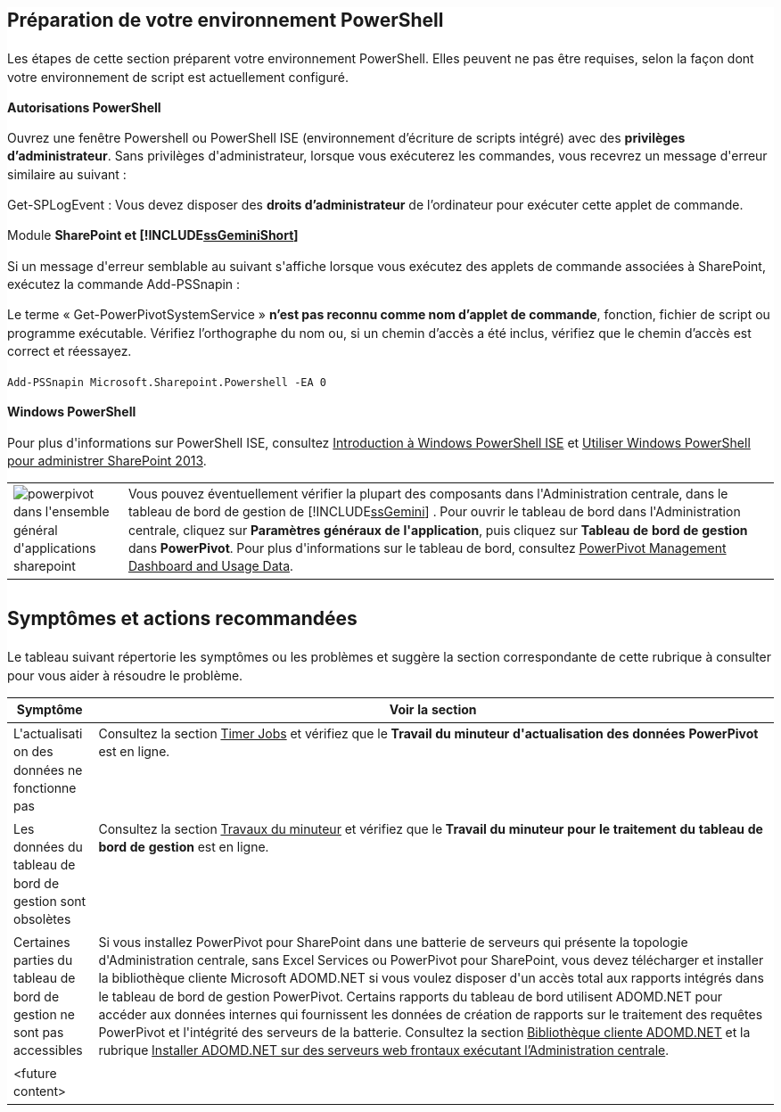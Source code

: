 ##  <a name="prepare-your-powershell-environment"></a><a name="bkmk_prerequisites"></a> Préparation de votre environnement PowerShell
 Les étapes de cette section préparent votre environnement PowerShell. Elles peuvent ne pas être requises, selon la façon dont votre environnement de script est actuellement configuré.

 **Autorisations PowerShell**

 Ouvrez une fenêtre Powershell ou PowerShell ISE (environnement d’écriture de scripts intégré) avec des **privilèges d’administrateur**. Sans privilèges d'administrateur, lorsque vous exécuterez les commandes, vous recevrez un message d'erreur similaire au suivant :

 Get-SPLogEvent : Vous devez disposer des **droits d’administrateur** de l’ordinateur pour exécuter cette applet de commande.

 Module **SharePoint et [!INCLUDE[ssGeminiShort](../../../includes/ssgeminishort-md.md)]**

 Si un message d'erreur semblable au suivant s'affiche lorsque vous exécutez des applets de commande associées à SharePoint, exécutez la commande Add-PSSnapin :

 Le terme « Get-PowerPivotSystemService » **n’est pas reconnu comme nom d’applet de commande**, fonction, fichier de script ou programme exécutable. Vérifiez l’orthographe du nom ou, si un chemin d’accès a été inclus, vérifiez que le chemin d’accès est correct et réessayez.

```
Add-PSSnapin Microsoft.Sharepoint.Powershell -EA 0
```

 **Windows PowerShell**

 Pour plus d'informations sur PowerShell ISE, consultez [Introduction à Windows PowerShell ISE](https://technet.microsoft.com/library/dd315244.aspx) et [Utiliser Windows PowerShell pour administrer SharePoint 2013](https://technet.microsoft.com/library/ee806878\(v=office.15\).aspx).

|||
|-|-|
|![powerpivot dans l'ensemble général d'applications sharepoint](../../../sql-server/install/media/ssas-powerpivot-logo.png "powerpivot dans l'ensemble général d'applications sharepoint")|Vous pouvez éventuellement vérifier la plupart des composants dans l'Administration centrale, dans le tableau de bord de gestion de [!INCLUDE[ssGemini](../../../includes/ssgemini-md.md)] . Pour ouvrir le tableau de bord dans l'Administration centrale, cliquez sur **Paramètres généraux de l'application**, puis cliquez sur **Tableau de bord de gestion** dans **PowerPivot**. Pour plus d'informations sur le tableau de bord, consultez [PowerPivot Management Dashboard and Usage Data](../../power-pivot-sharepoint/power-pivot-management-dashboard-and-usage-data.md).|

##  <a name="symptoms-and-recommended-actions"></a><a name="bkmk_symptoms"></a>Symptômes et actions recommandées
 Le tableau suivant répertorie les symptômes ou les problèmes et suggère la section correspondante de cette rubrique à consulter pour vous aider à résoudre le problème.

|Symptôme|Voir la section|
|-------------|-----------------|
|L'actualisation des données ne fonctionne pas|Consultez la section [Timer Jobs](#bkmk_timer_jobs) et vérifiez que le **Travail du minuteur d'actualisation des données PowerPivot** est en ligne.|
|Les données du tableau de bord de gestion sont obsolètes|Consultez la section [Travaux du minuteur](#bkmk_timer_jobs) et vérifiez que le **Travail du minuteur pour le traitement du tableau de bord de gestion** est en ligne.|
|Certaines parties du tableau de bord de gestion ne sont pas accessibles|Si vous installez PowerPivot pour SharePoint dans une batterie de serveurs qui présente la topologie d'Administration centrale, sans Excel Services ou PowerPivot pour SharePoint, vous devez télécharger et installer la bibliothèque cliente Microsoft ADOMD.NET si vous voulez disposer d'un accès total aux rapports intégrés dans le tableau de bord de gestion PowerPivot. Certains rapports du tableau de bord utilisent ADOMD.NET pour accéder aux données internes qui fournissent les données de création de rapports sur le traitement des requêtes PowerPivot et l'intégrité des serveurs de la batterie. Consultez la section [Bibliothèque cliente ADOMD.NET](#bkmk_adomd) et la rubrique [Installer ADOMD.NET sur des serveurs web frontaux exécutant l’Administration centrale](../../../sql-server/install/install-adomd-net-on-web-front-end-servers-running-central-administration.md).|
|\<future content>||
